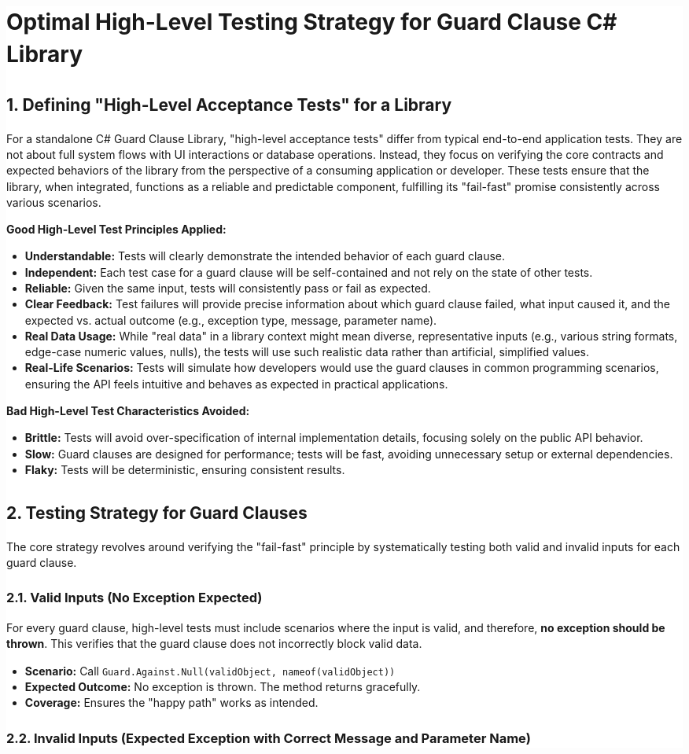 # Optimal High-Level Testing Strategy for Guard Clause C# Library

## 1. Defining "High-Level Acceptance Tests" for a Library

For a standalone C# Guard Clause Library, "high-level acceptance tests" differ from typical end-to-end application tests. They are not about full system flows with UI interactions or database operations. Instead, they focus on verifying the core contracts and expected behaviors of the library from the perspective of a consuming application or developer. These tests ensure that the library, when integrated, functions as a reliable and predictable component, fulfilling its "fail-fast" promise consistently across various scenarios.

**Good High-Level Test Principles Applied:**
*   **Understandable:** Tests will clearly demonstrate the intended behavior of each guard clause.
*   **Independent:** Each test case for a guard clause will be self-contained and not rely on the state of other tests.
*   **Reliable:** Given the same input, tests will consistently pass or fail as expected.
*   **Clear Feedback:** Test failures will provide precise information about which guard clause failed, what input caused it, and the expected vs. actual outcome (e.g., exception type, message, parameter name).
*   **Real Data Usage:** While "real data" in a library context might mean diverse, representative inputs (e.g., various string formats, edge-case numeric values, nulls), the tests will use such realistic data rather than artificial, simplified values.
*   **Real-Life Scenarios:** Tests will simulate how developers would use the guard clauses in common programming scenarios, ensuring the API feels intuitive and behaves as expected in practical applications.

**Bad High-Level Test Characteristics Avoided:**
*   **Brittle:** Tests will avoid over-specification of internal implementation details, focusing solely on the public API behavior.
*   **Slow:** Guard clauses are designed for performance; tests will be fast, avoiding unnecessary setup or external dependencies.
*   **Flaky:** Tests will be deterministic, ensuring consistent results.

## 2. Testing Strategy for Guard Clauses

The core strategy revolves around verifying the "fail-fast" principle by systematically testing both valid and invalid inputs for each guard clause.

### 2.1. Valid Inputs (No Exception Expected)

For every guard clause, high-level tests must include scenarios where the input is valid, and therefore, **no exception should be thrown**. This verifies that the guard clause does not incorrectly block valid data.

*   **Scenario:** Call `Guard.Against.Null(validObject, nameof(validObject))`
*   **Expected Outcome:** No exception is thrown. The method returns gracefully.
*   **Coverage:** Ensures the "happy path" works as intended.

### 2.2. Invalid Inputs (Expected Exception with Correct Message and Parameter Name)
